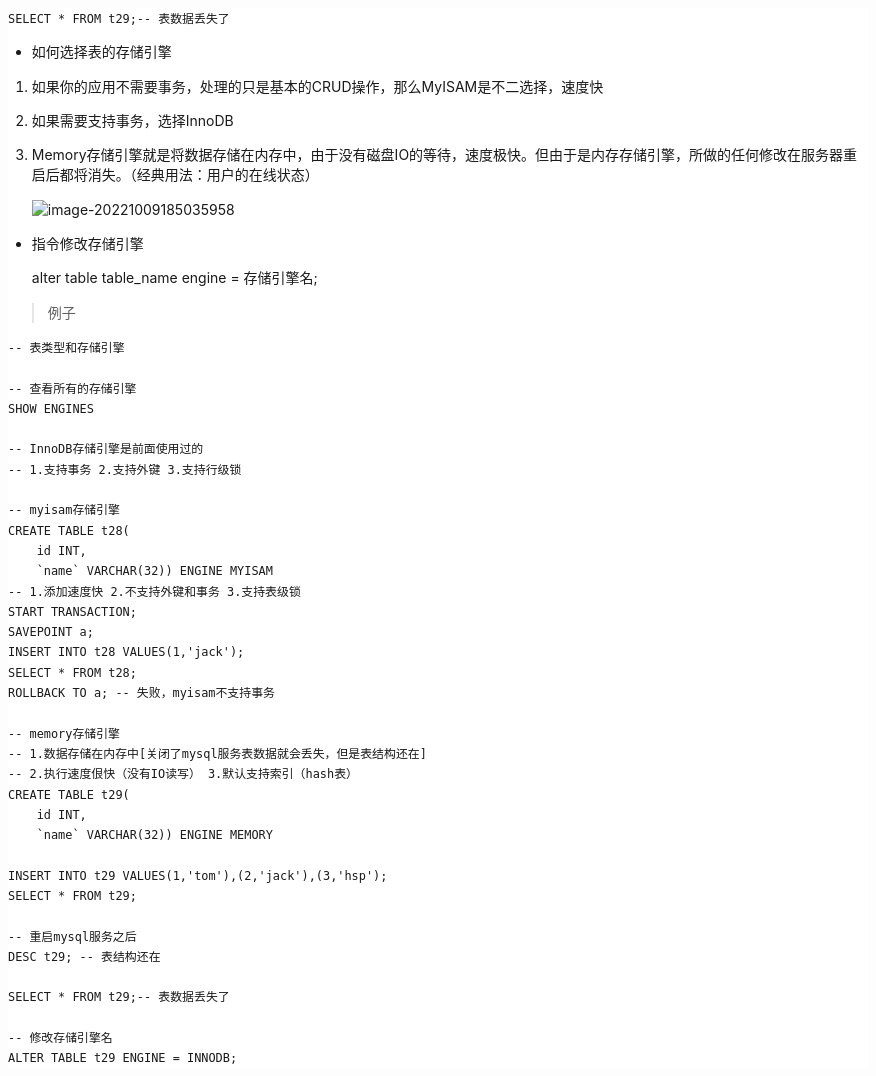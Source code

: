     SELECT * FROM t29;-- 表数据丢失了
    

*   如何选择表的存储引擎

1.  如果你的应用不需要事务，处理的只是基本的CRUD操作，那么MyISAM是不二选择，速度快
    
2.  如果需要支持事务，选择InnoDB
    
3.  Memory存储引擎就是将数据存储在内存中，由于没有磁盘IO的等待，速度极快。但由于是内存存储引擎，所做的任何修改在服务器重启后都将消失。（经典用法：用户的在线状态）
    
    ![image-20221009185035958](https://liyuelian.oss-cn-shenzhen.aliyuncs.com/imgs/image-20221009185035958.png)

*   指令修改存储引擎

    alter table table_name engine = 存储引擎名;
    

> 例子

    -- 表类型和存储引擎
    
    -- 查看所有的存储引擎
    SHOW ENGINES
    
    -- InnoDB存储引擎是前面使用过的
    -- 1.支持事务 2.支持外键 3.支持行级锁
    
    -- myisam存储引擎
    CREATE TABLE t28(
    	id INT,
    	`name` VARCHAR(32)) ENGINE MYISAM
    -- 1.添加速度快 2.不支持外键和事务 3.支持表级锁
    START TRANSACTION;
    SAVEPOINT a;
    INSERT INTO t28 VALUES(1,'jack');
    SELECT * FROM t28;
    ROLLBACK TO a; -- 失败，myisam不支持事务
    
    -- memory存储引擎
    -- 1.数据存储在内存中[关闭了mysql服务表数据就会丢失，但是表结构还在] 
    -- 2.执行速度佷快（没有IO读写） 3.默认支持索引（hash表）
    CREATE TABLE t29(
    	id INT,
    	`name` VARCHAR(32)) ENGINE MEMORY
     
    INSERT INTO t29 VALUES(1,'tom'),(2,'jack'),(3,'hsp');
    SELECT * FROM t29;
    
    -- 重启mysql服务之后
    DESC t29; -- 表结构还在
    
    SELECT * FROM t29;-- 表数据丢失了
    
    -- 修改存储引擎名
    ALTER TABLE t29 ENGINE = INNODB;